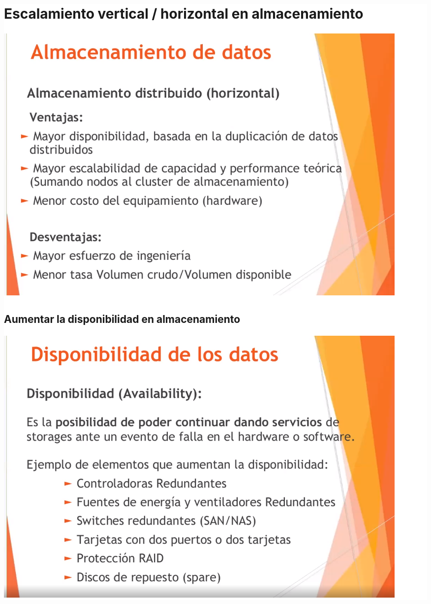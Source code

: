 # Escalamiento vertical / horizontal en almacenamiento
![](images/2022-10-21-19-27-00.png) 

## Aumentar la disponibilidad en almacenamiento
![](images/2022-10-21-19-30-14.png) 
